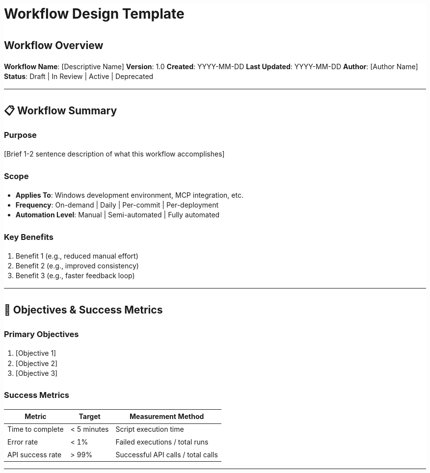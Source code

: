 # Workflow Design Template

## Workflow Overview

**Workflow Name**: [Descriptive Name]
**Version**: 1.0
**Created**: YYYY-MM-DD
**Last Updated**: YYYY-MM-DD
**Author**: [Author Name]
**Status**: Draft | In Review | Active | Deprecated

---

## 📋 Workflow Summary

### Purpose
[Brief 1-2 sentence description of what this workflow accomplishes]

### Scope
- **Applies To**: Windows development environment, MCP integration, etc.
- **Frequency**: On-demand | Daily | Per-commit | Per-deployment
- **Automation Level**: Manual | Semi-automated | Fully automated

### Key Benefits
1. Benefit 1 (e.g., reduced manual effort)
2. Benefit 2 (e.g., improved consistency)
3. Benefit 3 (e.g., faster feedback loop)

---

## 🎯 Objectives & Success Metrics

### Primary Objectives
1. [Objective 1]
2. [Objective 2]
3. [Objective 3]

### Success Metrics
| Metric | Target | Measurement Method |
|--------|--------|-------------------|
| Time to complete | < 5 minutes | Script execution time |
| Error rate | < 1% | Failed executions / total runs |
| API success rate | > 99% | Successful API calls / total calls |

---
